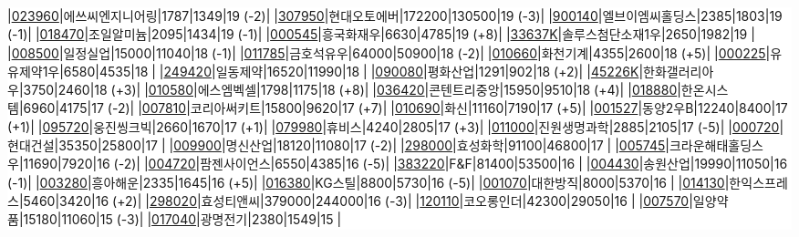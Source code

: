 |[023960](https://finance.daum.net/quotes/A023960)|에쓰씨엔지니어링|1787|1349|19 (-2)|
|[307950](https://finance.daum.net/quotes/A307950)|현대오토에버|172200|130500|19 (-3)|
|[900140](https://finance.daum.net/quotes/A900140)|엘브이엠씨홀딩스|2385|1803|19 (-1)|
|[018470](https://finance.daum.net/quotes/A018470)|조일알미늄|2095|1434|19 (-1)|
|[000545](https://finance.daum.net/quotes/A000545)|흥국화재우|6630|4785|19 (+8)|
|[33637K](https://finance.daum.net/quotes/A33637K)|솔루스첨단소재1우|2650|1982|19 |
|[008500](https://finance.daum.net/quotes/A008500)|일정실업|15000|11040|18 (-1)|
|[011785](https://finance.daum.net/quotes/A011785)|금호석유우|64000|50900|18 (-2)|
|[010660](https://finance.daum.net/quotes/A010660)|화천기계|4355|2600|18 (+5)|
|[000225](https://finance.daum.net/quotes/A000225)|유유제약1우|6580|4535|18 |
|[249420](https://finance.daum.net/quotes/A249420)|일동제약|16520|11990|18 |
|[090080](https://finance.daum.net/quotes/A090080)|평화산업|1291|902|18 (+2)|
|[45226K](https://finance.daum.net/quotes/A45226K)|한화갤러리아우|3750|2460|18 (+3)|
|[010580](https://finance.daum.net/quotes/A010580)|에스엠벡셀|1798|1175|18 (+8)|
|[036420](https://finance.daum.net/quotes/A036420)|콘텐트리중앙|15950|9510|18 (+4)|
|[018880](https://finance.daum.net/quotes/A018880)|한온시스템|6960|4175|17 (-2)|
|[007810](https://finance.daum.net/quotes/A007810)|코리아써키트|15800|9620|17 (+7)|
|[010690](https://finance.daum.net/quotes/A010690)|화신|11160|7190|17 (+5)|
|[001527](https://finance.daum.net/quotes/A001527)|동양2우B|12240|8400|17 (+1)|
|[095720](https://finance.daum.net/quotes/A095720)|웅진씽크빅|2660|1670|17 (+1)|
|[079980](https://finance.daum.net/quotes/A079980)|휴비스|4240|2805|17 (+3)|
|[011000](https://finance.daum.net/quotes/A011000)|진원생명과학|2885|2105|17 (-5)|
|[000720](https://finance.daum.net/quotes/A000720)|현대건설|35350|25800|17 |
|[009900](https://finance.daum.net/quotes/A009900)|명신산업|18120|11080|17 (-2)|
|[298000](https://finance.daum.net/quotes/A298000)|효성화학|91100|46800|17 |
|[005745](https://finance.daum.net/quotes/A005745)|크라운해태홀딩스우|11690|7920|16 (-2)|
|[004720](https://finance.daum.net/quotes/A004720)|팜젠사이언스|6550|4385|16 (-5)|
|[383220](https://finance.daum.net/quotes/A383220)|F&F|81400|53500|16 |
|[004430](https://finance.daum.net/quotes/A004430)|송원산업|19990|11050|16 (-1)|
|[003280](https://finance.daum.net/quotes/A003280)|흥아해운|2335|1645|16 (+5)|
|[016380](https://finance.daum.net/quotes/A016380)|KG스틸|8800|5730|16 (-5)|
|[001070](https://finance.daum.net/quotes/A001070)|대한방직|8000|5370|16 |
|[014130](https://finance.daum.net/quotes/A014130)|한익스프레스|5460|3420|16 (+2)|
|[298020](https://finance.daum.net/quotes/A298020)|효성티앤씨|379000|244000|16 (-3)|
|[120110](https://finance.daum.net/quotes/A120110)|코오롱인더|42300|29050|16 |
|[007570](https://finance.daum.net/quotes/A007570)|일양약품|15180|11060|15 (-3)|
|[017040](https://finance.daum.net/quotes/A017040)|광명전기|2380|1549|15 |